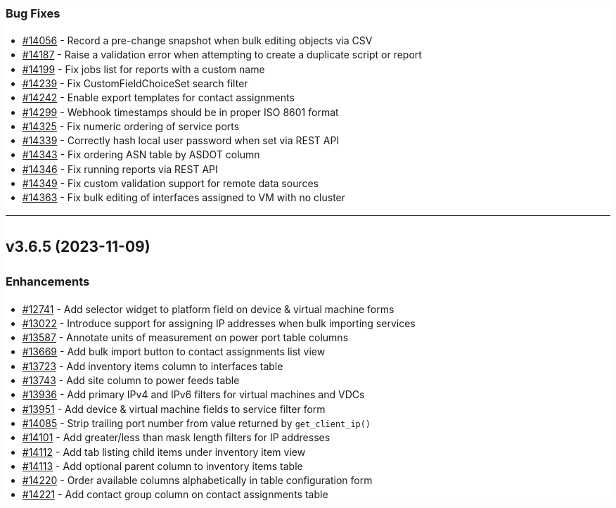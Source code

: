 ### Bug Fixes

* [#14056](https://github.com/khulnasoft/netpoint/issues/14056) - Record a pre-change snapshot when bulk editing objects via CSV
* [#14187](https://github.com/khulnasoft/netpoint/issues/14187) - Raise a validation error when attempting to create a duplicate script or report
* [#14199](https://github.com/khulnasoft/netpoint/issues/14199) - Fix jobs list for reports with a custom name
* [#14239](https://github.com/khulnasoft/netpoint/issues/14239) - Fix CustomFieldChoiceSet search filter
* [#14242](https://github.com/khulnasoft/netpoint/issues/14242) - Enable export templates for contact assignments
* [#14299](https://github.com/khulnasoft/netpoint/issues/14299) - Webhook timestamps should be in proper ISO 8601 format
* [#14325](https://github.com/khulnasoft/netpoint/issues/14325) - Fix numeric ordering of service ports
* [#14339](https://github.com/khulnasoft/netpoint/issues/14339) - Correctly hash local user password when set via REST API
* [#14343](https://github.com/khulnasoft/netpoint/issues/14343) - Fix ordering ASN table by ASDOT column
* [#14346](https://github.com/khulnasoft/netpoint/issues/14346) - Fix running reports via REST API
* [#14349](https://github.com/khulnasoft/netpoint/issues/14349) - Fix custom validation support for remote data sources
* [#14363](https://github.com/khulnasoft/netpoint/issues/14363) - Fix bulk editing of interfaces assigned to VM with no cluster

---

## v3.6.5 (2023-11-09)

### Enhancements

* [#12741](https://github.com/khulnasoft/netpoint/issues/12741) - Add selector widget to platform field on device & virtual machine forms
* [#13022](https://github.com/khulnasoft/netpoint/issues/13022) - Introduce support for assigning IP addresses when bulk importing services
* [#13587](https://github.com/khulnasoft/netpoint/issues/13587) - Annotate units of measurement on power port table columns
* [#13669](https://github.com/khulnasoft/netpoint/issues/13669) - Add bulk import button to contact assignments list view
* [#13723](https://github.com/khulnasoft/netpoint/issues/13723) - Add inventory items column to interfaces table
* [#13743](https://github.com/khulnasoft/netpoint/issues/13743) - Add site column to power feeds table
* [#13936](https://github.com/khulnasoft/netpoint/issues/13936) - Add primary IPv4 and IPv6 filters for virtual machines and VDCs
* [#13951](https://github.com/khulnasoft/netpoint/issues/13951) - Add device & virtual machine fields to service filter form
* [#14085](https://github.com/khulnasoft/netpoint/issues/14085) - Strip trailing port number from value returned by `get_client_ip()`
* [#14101](https://github.com/khulnasoft/netpoint/issues/14101) - Add greater/less than mask length filters for IP addresses
* [#14112](https://github.com/khulnasoft/netpoint/issues/14112) - Add tab listing child items under inventory item view
* [#14113](https://github.com/khulnasoft/netpoint/issues/14113) - Add optional parent column to inventory items table
* [#14220](https://github.com/khulnasoft/netpoint/issues/14220) - Order available columns alphabetically in table configuration form
* [#14221](https://github.com/khulnasoft/netpoint/issues/14221) - Add contact group column on contact assignments table
